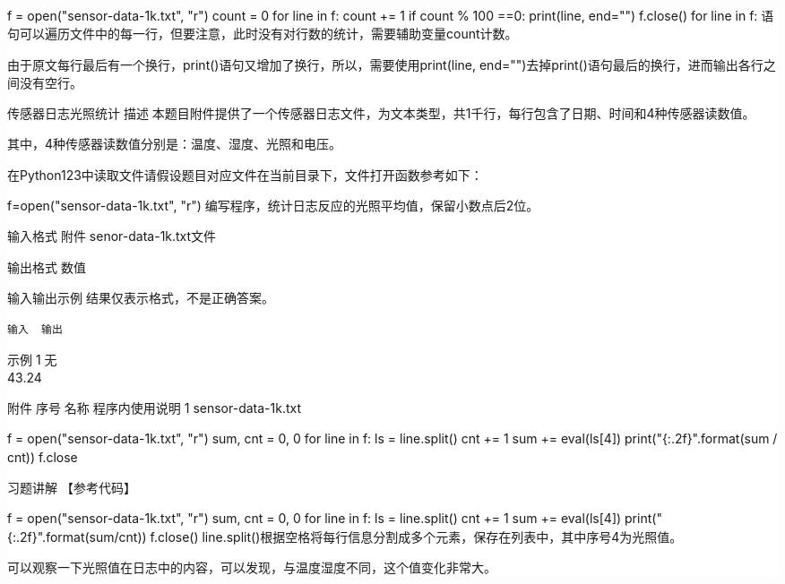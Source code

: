 f = open("sensor-data-1k.txt", "r")
count = 0
for line in f:
    count += 1 
    if count % 100 ==0:
        print(line, end="")
f.close()
for line in f: 语句可以遍历文件中的每一行，但要注意，此时没有对行数的统计，需要辅助变量count计数。

由于原文每行最后有一个换行，print()语句又增加了换行，所以，需要使用print(line, end="")去掉print()语句最后的换行，进而输出各行之间没有空行。

传感器日志光照统计
描述
本题目附件提供了一个传感器日志文件，为文本类型，共1千行，每行包含了日期、时间和4种传感器读数值。

其中，4种传感器读数值分别是：温度、湿度、光照和电压。

在Python123中读取文件请假设题目对应文件在当前目录下，文件打开函数参考如下：

f=open("sensor-data-1k.txt", "r")
编写程序，统计日志反应的光照平均值，保留小数点后2位。

输入格式
附件 senor-data-1k.txt文件

输出格式
数值

输入输出示例
结果仅表示格式，不是正确答案。

 	输入	输出
示例 1	无	
43.24
 

附件
序号
名称 程序内使用说明
1
sensor-data-1k.txt

f = open("sensor-data-1k.txt", "r")
sum, cnt = 0, 0
for line in f:
    ls = line.split()
    cnt += 1
    sum += eval(ls[4])
print("{:.2f}".format(sum / cnt))
f.close

习题讲解
【参考代码】

f = open("sensor-data-1k.txt", "r")
sum, cnt = 0, 0
for line in f:
    ls = line.split()
    cnt += 1
    sum += eval(ls[4])
print("{:.2f}".format(sum/cnt))
f.close()
line.split()根据空格将每行信息分割成多个元素，保存在列表中，其中序号4为光照值。

可以观察一下光照值在日志中的内容，可以发现，与温度湿度不同，这个值变化非常大。